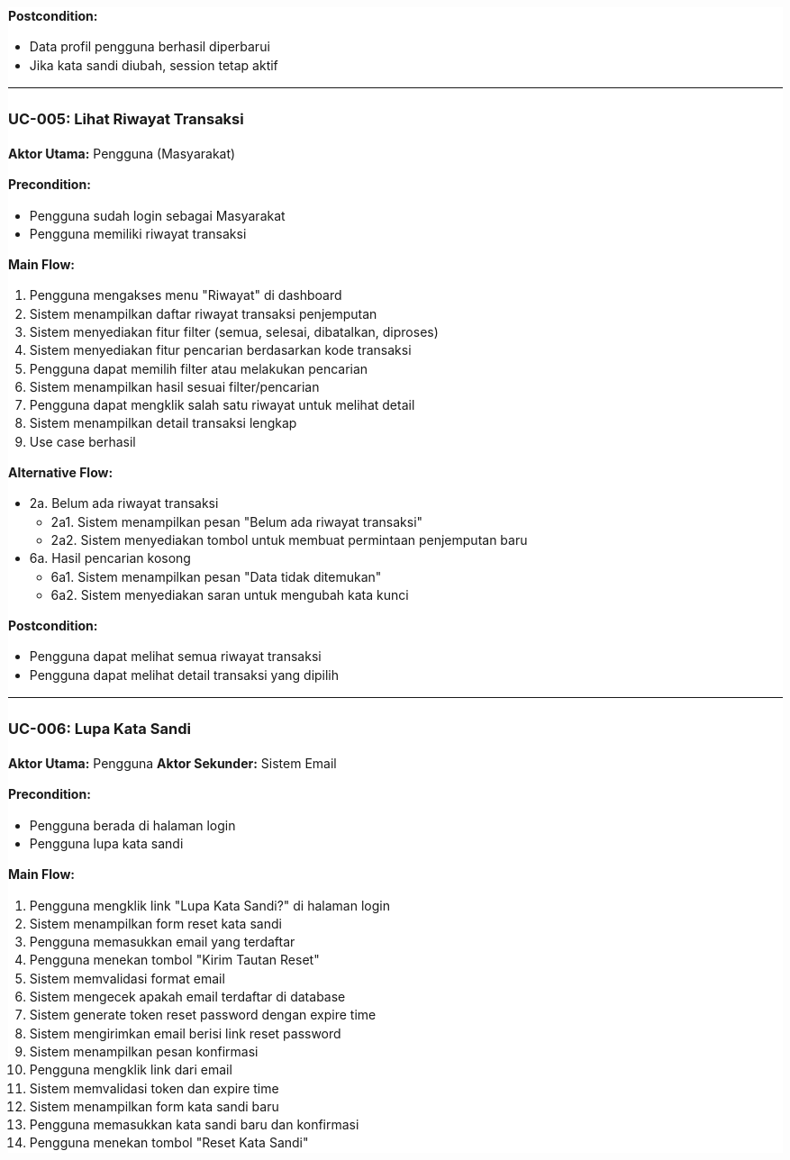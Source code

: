 **Postcondition:**

- Data profil pengguna berhasil diperbarui
- Jika kata sandi diubah, session tetap aktif

---

### UC-005: Lihat Riwayat Transaksi

**Aktor Utama:** Pengguna (Masyarakat)

**Precondition:**

- Pengguna sudah login sebagai Masyarakat
- Pengguna memiliki riwayat transaksi

**Main Flow:**

1. Pengguna mengakses menu "Riwayat" di dashboard
2. Sistem menampilkan daftar riwayat transaksi penjemputan
3. Sistem menyediakan fitur filter (semua, selesai, dibatalkan, diproses)
4. Sistem menyediakan fitur pencarian berdasarkan kode transaksi
5. Pengguna dapat memilih filter atau melakukan pencarian
6. Sistem menampilkan hasil sesuai filter/pencarian
7. Pengguna dapat mengklik salah satu riwayat untuk melihat detail
8. Sistem menampilkan detail transaksi lengkap
9. Use case berhasil

**Alternative Flow:**

- 2a. Belum ada riwayat transaksi
  - 2a1. Sistem menampilkan pesan "Belum ada riwayat transaksi"
  - 2a2. Sistem menyediakan tombol untuk membuat permintaan penjemputan baru
- 6a. Hasil pencarian kosong
  - 6a1. Sistem menampilkan pesan "Data tidak ditemukan"
  - 6a2. Sistem menyediakan saran untuk mengubah kata kunci

**Postcondition:**

- Pengguna dapat melihat semua riwayat transaksi
- Pengguna dapat melihat detail transaksi yang dipilih

---

### UC-006: Lupa Kata Sandi

**Aktor Utama:** Pengguna
**Aktor Sekunder:** Sistem Email

**Precondition:**

- Pengguna berada di halaman login
- Pengguna lupa kata sandi

**Main Flow:**

1. Pengguna mengklik link "Lupa Kata Sandi?" di halaman login
2. Sistem menampilkan form reset kata sandi
3. Pengguna memasukkan email yang terdaftar
4. Pengguna menekan tombol "Kirim Tautan Reset"
5. Sistem memvalidasi format email
6. Sistem mengecek apakah email terdaftar di database
7. Sistem generate token reset password dengan expire time
8. Sistem mengirimkan email berisi link reset password
9. Sistem menampilkan pesan konfirmasi
10. Pengguna mengklik link dari email
11. Sistem memvalidasi token dan expire time
12. Sistem menampilkan form kata sandi baru
13. Pengguna memasukkan kata sandi baru dan konfirmasi
14. Pengguna menekan tombol "Reset Kata Sandi"